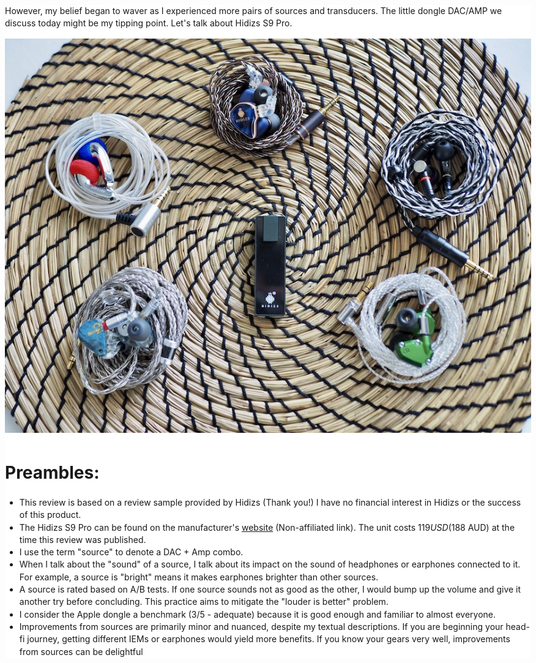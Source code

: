 However, my belief began to waver as I experienced more pairs of sources and transducers. The little dongle DAC/AMP we discuss today might be my tipping point. Let's talk about Hidizs S9 Pro.

![S9-Pro](/assets/images/Hidizs-S9-Pro/S9-Pro-9.JPG)

Preambles:
===
- This review is based on a review sample provided by Hidizs (Thank you!) I have no financial interest in Hidizs or the success of this product. 
- The Hidizs S9 Pro can be found on the manufacturer's [website](https://www.hidizs.net/products/hidizs-s9-pro-balanced-single-ended-mini-hifi-dac-amp?spm=..index.header_1.1) (Non-affiliated link). The unit costs $119 USD ($188 AUD) at the time this review was published.
- I use the term "source" to denote a DAC + Amp combo.
- When I talk about the "sound" of a source, I talk about its impact on the sound of headphones or earphones connected to it. For example, a source is "bright" means it makes earphones brighter than other sources.
- A source is rated based on A/B tests. If one source sounds not as good as the other, I would bump up the volume and give it another try before concluding. This practice aims to mitigate the "louder is better" problem.
- I consider the Apple dongle a benchmark (3/5 - adequate) because it is good enough and familiar to almost everyone. 
- Improvements from sources are primarily minor and nuanced, despite my textual descriptions. If you are beginning your head-fi journey, getting different IEMs or earphones would yield more benefits. If you know your gears very well, improvements from sources can be delightful
